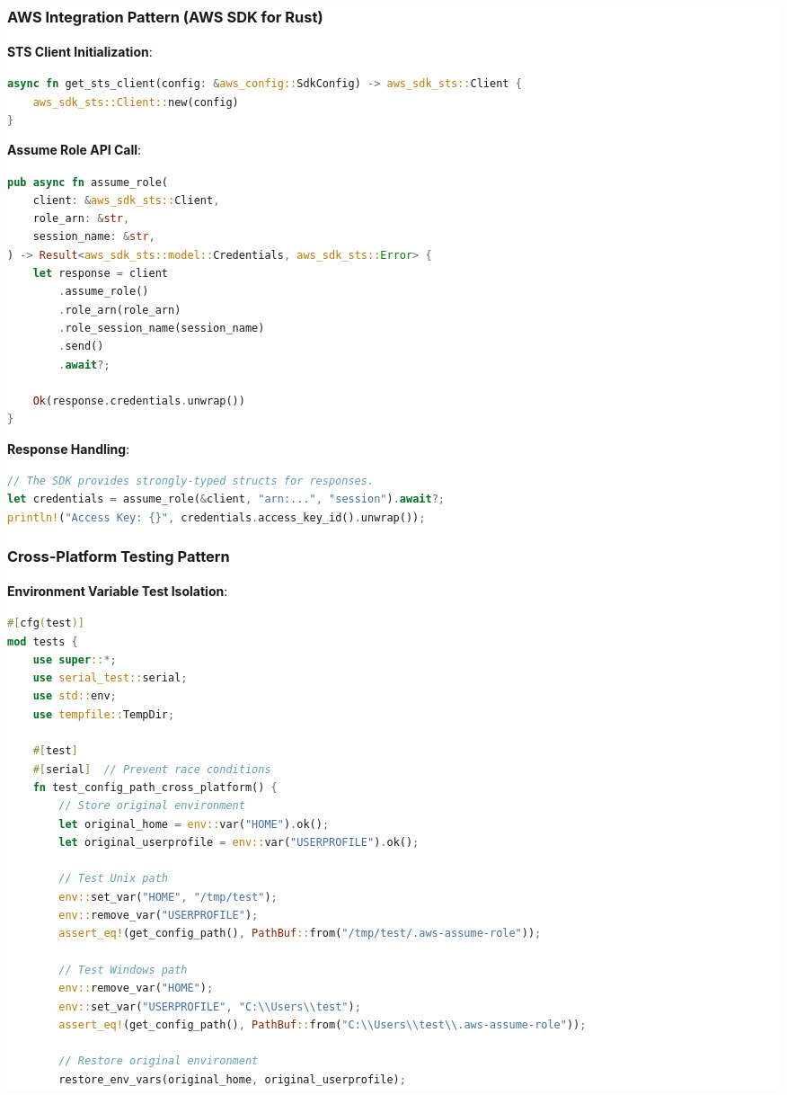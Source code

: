 ```rust
```

### **AWS Integration Pattern (AWS SDK for Rust)**

**STS Client Initialization**:
```rust
async fn get_sts_client(config: &aws_config::SdkConfig) -> aws_sdk_sts::Client {
    aws_sdk_sts::Client::new(config)
}
```

**Assume Role API Call**:
```rust
pub async fn assume_role(
    client: &aws_sdk_sts::Client,
    role_arn: &str,
    session_name: &str,
) -> Result<aws_sdk_sts::model::Credentials, aws_sdk_sts::Error> {
    let response = client
        .assume_role()
        .role_arn(role_arn)
        .role_session_name(session_name)
        .send()
        .await?;

    Ok(response.credentials.unwrap())
}
```

**Response Handling**:
```rust
// The SDK provides strongly-typed structs for responses.
let credentials = assume_role(&client, "arn:...", "session").await?;
println!("Access Key: {}", credentials.access_key_id().unwrap());
```

### **Cross-Platform Testing Pattern**

**Environment Variable Test Isolation**:
```rust
#[cfg(test)]
mod tests {
    use super::*;
    use serial_test::serial;
    use std::env;
    use tempfile::TempDir;

    #[test]
    #[serial]  // Prevent race conditions
    fn test_config_path_cross_platform() {
        // Store original environment
        let original_home = env::var("HOME").ok();
        let original_userprofile = env::var("USERPROFILE").ok();
        
        // Test Unix path
        env::set_var("HOME", "/tmp/test");
        env::remove_var("USERPROFILE");
        assert_eq!(get_config_path(), PathBuf::from("/tmp/test/.aws-assume-role"));
        
        // Test Windows path
        env::remove_var("HOME");
        env::set_var("USERPROFILE", "C:\\Users\\test");
        assert_eq!(get_config_path(), PathBuf::from("C:\\Users\\test\\.aws-assume-role"));
        
        // Restore original environment
        restore_env_vars(original_home, original_userprofile);
```